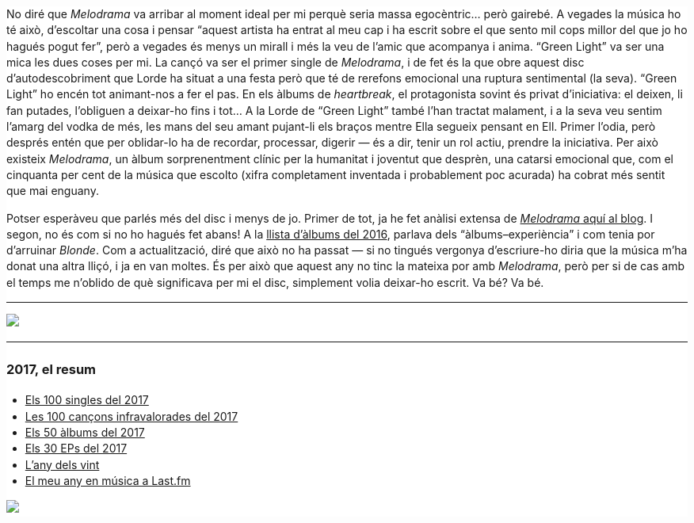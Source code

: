 No diré que *Melodrama* va arribar al moment ideal per mi perquè seria massa egocèntric… però gairebé. A vegades la música ho té això, d’escoltar una cosa i pensar “aquest artista ha entrat al meu cap i ha escrit sobre el que sento mil cops millor del que jo ho hagués pogut fer”, però a vegades és menys un mirall i més la veu de l’amic que acompanya i anima. “Green Light” va ser una mica les dues coses per mi. La cançó va ser el primer single de *Melodrama*, i de fet és la que obre aquest disc d’autodescobriment que Lorde ha situat a una festa però que té de rerefons emocional una ruptura sentimental (la seva). “Green Light” ho encén tot animant-nos a fer el pas. En els àlbums de *heartbreak*, el protagonista sovint és privat d’iniciativa: el deixen, li fan putades, l’obliguen a deixar-ho fins i tot… A la Lorde de “Green Light” també l’han tractat malament, i a la seva veu sentim l’amarg del vodka de més, les mans del seu amant pujant-li els braços mentre Ella segueix pensant en Ell. Primer l’odia, però després entén que per oblidar-lo ha de recordar, processar, digerir — és a dir, tenir un rol actiu, prendre la iniciativa. Per això existeix *Melodrama*, un àlbum sorprenentment clínic per la humanitat i joventut que desprèn, una catarsi emocional que, com el cinquanta per cent de la música que escolto (xifra completament inventada i probablement poc acurada) ha cobrat més sentit que mai enguany.

Potser esperàveu que parlés més del disc i menys de jo. Primer de tot, ja he fet anàlisi extensa de [*Melodrama* aquí al blog](http://enricllonch.com/post/162584510279/melodrama). I segon, no és com si no ho hagués fet abans! A la [llista d’àlbums del 2016](http://enricllonch.com/post/155206794384/els-40-%C3%A0lbums-del-2016), parlava dels “àlbums–experiència” i com tenia por d’arruinar *Blonde*. Com a actualització, diré que això no ha passat — si no tingués vergonya d’escriure-ho diria que la música m’ha donat una altra lliçó, i ja en van moltes. És per això que aquest any no tinc la mateixa por amb *Melodrama*, però per si de cas amb el temps me n’oblido de què significava per mi el disc, simplement volia deixar-ho escrit. Va bé? Va bé.

* * * 

<a href="https://open.spotify.com/user/enricllonch/playlist/1ivotB8PumjmcQPJauK8FK"><img class="pImageFull" src="https://78.media.tumblr.com/5b2df1c1be1af67351a971e36590c9c9/tumblr_p10liwVL7S1u00ofno1_1280.png"></a>

<iframe src="https://open.spotify.com/embed/user/enricllonch/playlist/1ivotB8PumjmcQPJauK8FK" width="300" height="380" frameborder="0" allowtransparency="true"></iframe>

* * *

### 2017, el resum

*   [Els 100 singles del 2017](http://enricllonch.com/post/168578064154/2017-singles)
*   [Les 100 cançons infravalorades del 2017](http://enricllonch.com/post/168608041409/les-100-cançons-infravalorades-del-2017)
*   [Els 50 àlbums del 2017](http://enricllonch.com/post/169151406134/2017-albums)
*   [Els 30 EPs del 2017](http://enricllonch.com/post/169361832434/2017-eps)
*   [L’any dels vint](http://enricllonch.com/post/169200421474/lany-dels-vint)
*   [El meu any en música a Last.fm](http://enricllonch.com/post/169258514479/el-meu-any-en-música-2017)

<img id="splashFade" src="https://78.media.tumblr.com/3f012cedde41e35d3beeb7f5784c81ec/tumblr_p1tz449fSX1u00ofno1_1280.jpg">